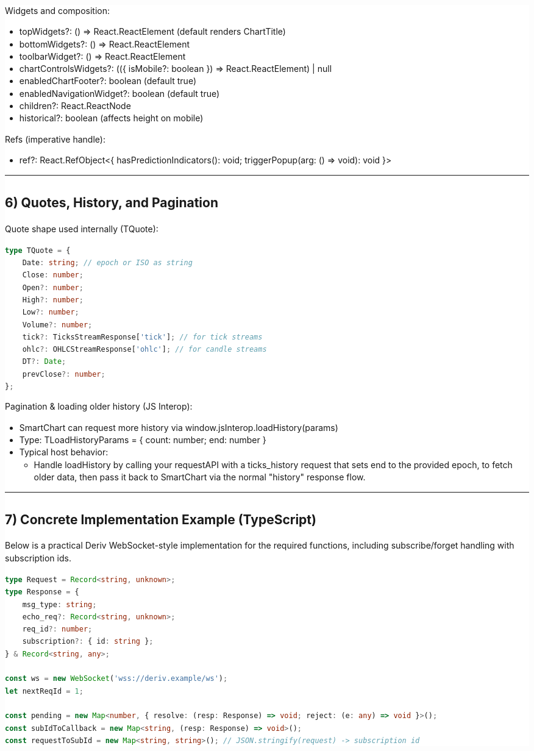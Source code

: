 Widgets and composition:

- topWidgets?: () => React.ReactElement (default renders ChartTitle)
- bottomWidgets?: () => React.ReactElement
- toolbarWidget?: () => React.ReactElement
- chartControlsWidgets?: (({ isMobile?: boolean }) => React.ReactElement) | null
- enabledChartFooter?: boolean (default true)
- enabledNavigationWidget?: boolean (default true)
- children?: React.ReactNode
- historical?: boolean (affects height on mobile)

Refs (imperative handle):

- ref?: React.RefObject<{ hasPredictionIndicators(): void; triggerPopup(arg: () => void): void }>

---

## 6) Quotes, History, and Pagination

Quote shape used internally (TQuote):

```ts
type TQuote = {
    Date: string; // epoch or ISO as string
    Close: number;
    Open?: number;
    High?: number;
    Low?: number;
    Volume?: number;
    tick?: TicksStreamResponse['tick']; // for tick streams
    ohlc?: OHLCStreamResponse['ohlc']; // for candle streams
    DT?: Date;
    prevClose?: number;
};
```

Pagination & loading older history (JS Interop):

- SmartChart can request more history via window.jsInterop.loadHistory(params)
- Type: TLoadHistoryParams = { count: number; end: number }
- Typical host behavior:
    - Handle loadHistory by calling your requestAPI with a ticks_history request that sets end to the provided epoch, to fetch older data, then pass it back to SmartChart via the normal "history" response flow.

---

## 7) Concrete Implementation Example (TypeScript)

Below is a practical Deriv WebSocket-style implementation for the required functions, including subscribe/forget handling with subscription ids.

```ts
type Request = Record<string, unknown>;
type Response = {
    msg_type: string;
    echo_req?: Record<string, unknown>;
    req_id?: number;
    subscription?: { id: string };
} & Record<string, any>;

const ws = new WebSocket('wss://deriv.example/ws');
let nextReqId = 1;

const pending = new Map<number, { resolve: (resp: Response) => void; reject: (e: any) => void }>();
const subIdToCallback = new Map<string, (resp: Response) => void>();
const requestToSubId = new Map<string, string>(); // JSON.stringify(request) -> subscription id
```